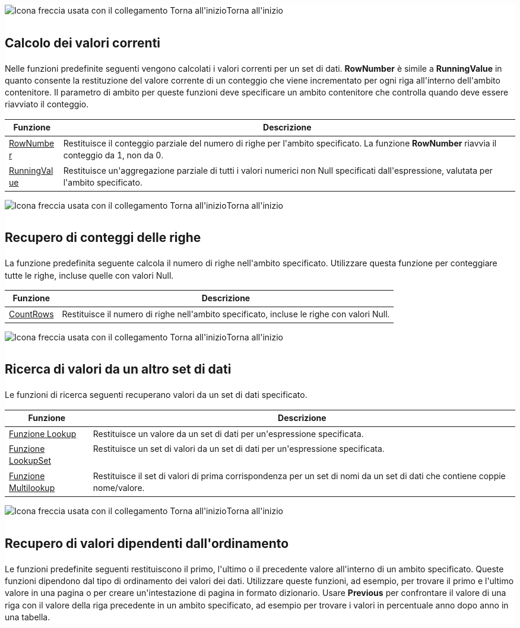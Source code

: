  ![Icona freccia usata con il collegamento Torna all'inizio](../../analysis-services/instances/media/uparrow16x16.gif "Icona freccia usata con il collegamento Torna all'inizio")Torna all'inizio  
  
##  <a name="CalculatingRunningValues"></a> Calcolo dei valori correnti  
 Nelle funzioni predefinite seguenti vengono calcolati i valori correnti per un set di dati. **RowNumber** è simile a **RunningValue** in quanto consente la restituzione del valore corrente di un conteggio che viene incrementato per ogni riga all'interno dell'ambito contenitore. Il parametro di ambito per queste funzioni deve specificare un ambito contenitore che controlla quando deve essere riavviato il conteggio.  
  
|**Funzione**|**Descrizione**|  
|------------------|---------------------|  
|[RowNumber](../../reporting-services/report-design/report-builder-functions-rownumber-function.md)|Restituisce il conteggio parziale del numero di righe per l'ambito specificato. La funzione **RowNumber** riavvia il conteggio da 1, non da 0.|  
|[RunningValue](../../reporting-services/report-design/report-builder-functions-runningvalue-function.md)|Restituisce un'aggregazione parziale di tutti i valori numerici non Null specificati dall'espressione, valutata per l'ambito specificato.|  
  
 ![Icona freccia usata con il collegamento Torna all'inizio](../../analysis-services/instances/media/uparrow16x16.gif "Icona freccia usata con il collegamento Torna all'inizio")Torna all'inizio  
  
##  <a name="RetrievingRowCounts"></a> Recupero di conteggi delle righe  
 La funzione predefinita seguente calcola il numero di righe nell'ambito specificato. Utilizzare questa funzione per conteggiare tutte le righe, incluse quelle con valori Null.  
  
|**Funzione**|**Descrizione**|  
|------------------|---------------------|  
|[CountRows](../../reporting-services/report-design/report-builder-functions-countrows-function.md)|Restituisce il numero di righe nell'ambito specificato, incluse le righe con valori Null.|  
  
 ![Icona freccia usata con il collegamento Torna all'inizio](../../analysis-services/instances/media/uparrow16x16.gif "Icona freccia usata con il collegamento Torna all'inizio")Torna all'inizio  
  
##  <a name="LookupFunctions"></a> Ricerca di valori da un altro set di dati  
 Le funzioni di ricerca seguenti recuperano valori da un set di dati specificato.  
  
|**Funzione**|**Descrizione**|  
|------------------|---------------------|  
|[Funzione Lookup](../../reporting-services/report-design/report-builder-functions-lookup-function.md)|Restituisce un valore da un set di dati per un'espressione specificata.|  
|[Funzione LookupSet](../../reporting-services/report-design/report-builder-functions-lookupset-function.md)|Restituisce un set di valori da un set di dati per un'espressione specificata.|  
|[Funzione Multilookup](../../reporting-services/report-design/report-builder-functions-multilookup-function.md)|Restituisce il set di valori di prima corrispondenza per un set di nomi da un set di dati che contiene coppie nome/valore.|  
  
 ![Icona freccia usata con il collegamento Torna all'inizio](../../analysis-services/instances/media/uparrow16x16.gif "Icona freccia usata con il collegamento Torna all'inizio")Torna all'inizio  
  
##  <a name="RetrievingPostsortValues"></a> Recupero di valori dipendenti dall'ordinamento  
 Le funzioni predefinite seguenti restituiscono il primo, l'ultimo o il precedente valore all'interno di un ambito specificato. Queste funzioni dipendono dal tipo di ordinamento dei valori dei dati. Utilizzare queste funzioni, ad esempio, per trovare il primo e l'ultimo valore in una pagina o per creare un'intestazione di pagina in formato dizionario. Usare **Previous** per confrontare il valore di una riga con il valore della riga precedente in un ambito specificato, ad esempio per trovare i valori in percentuale anno dopo anno in una tabella.  
  